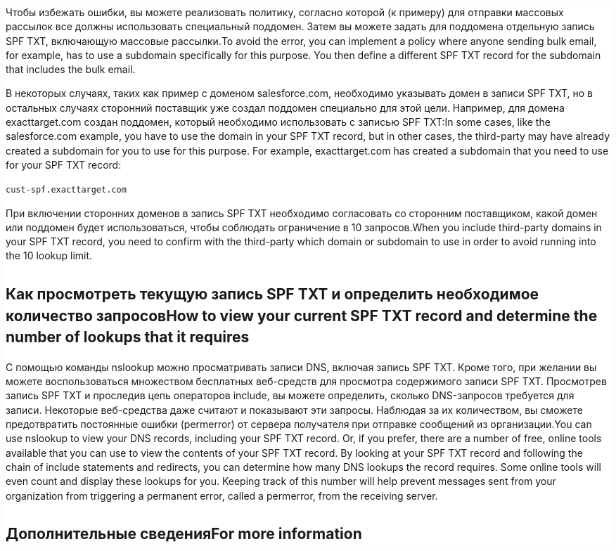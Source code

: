 <span data-ttu-id="3f55c-p133">Чтобы избежать ошибки, вы можете реализовать политику, согласно которой (к примеру) для отправки массовых рассылок все должны использовать специальный поддомен. Затем вы можете задать для поддомена отдельную запись SPF TXT, включающую массовые рассылки.</span><span class="sxs-lookup"><span data-stu-id="3f55c-p133">To avoid the error, you can implement a policy where anyone sending bulk email, for example, has to use a subdomain specifically for this purpose. You then define a different SPF TXT record for the subdomain that includes the bulk email.</span></span>

 <span data-ttu-id="3f55c-p134">В некоторых случаях, таких как пример с доменом salesforce.com, необходимо указывать домен в записи SPF TXT, но в остальных случаях сторонний поставщик уже создал поддомен специально для этой цели. Например, для домена exacttarget.com создан поддомен, который необходимо использовать с записью SPF TXT:</span><span class="sxs-lookup"><span data-stu-id="3f55c-p134">In some cases, like the salesforce.com example, you have to use the domain in your SPF TXT record, but in other cases, the third-party may have already created a subdomain for you to use for this purpose. For example, exacttarget.com has created a subdomain that you need to use for your SPF TXT record:</span></span>

```text
cust-spf.exacttarget.com
```

<span data-ttu-id="3f55c-264">При включении сторонних доменов в запись SPF TXT необходимо согласовать со сторонним поставщиком, какой домен или поддомен будет использоваться, чтобы соблюдать ограничение в 10 запросов.</span><span class="sxs-lookup"><span data-stu-id="3f55c-264">When you include third-party domains in your SPF TXT record, you need to confirm with the third-party which domain or subdomain to use in order to avoid running into the 10 lookup limit.</span></span>

## <a name="how-to-view-your-current-spf-txt-record-and-determine-the-number-of-lookups-that-it-requires"></a><span data-ttu-id="3f55c-265">Как просмотреть текущую запись SPF TXT и определить необходимое количество запросов</span><span class="sxs-lookup"><span data-stu-id="3f55c-265">How to view your current SPF TXT record and determine the number of lookups that it requires</span></span>
<span data-ttu-id="3f55c-266"><a name="SPFTroubleshoot"> </a></span><span class="sxs-lookup"><span data-stu-id="3f55c-266"><a name="SPFTroubleshoot"> </a></span></span>

<span data-ttu-id="3f55c-p135">С помощью команды nslookup можно просматривать записи DNS, включая запись SPF TXT. Кроме того, при желании вы можете воспользоваться множеством бесплатных веб-средств для просмотра содержимого записи SPF TXT. Просмотрев запись SPF TXT и проследив цепь операторов include, вы можете определить, сколько DNS-запросов требуется для записи. Некоторые веб-средства даже считают и показывают эти запросы. Наблюдая за их количеством, вы сможете предотвратить постоянные ошибки (permerror) от сервера получателя при отправке сообщений из организации.</span><span class="sxs-lookup"><span data-stu-id="3f55c-p135">You can use nslookup to view your DNS records, including your SPF TXT record. Or, if you prefer, there are a number of free, online tools available that you can use to view the contents of your SPF TXT record. By looking at your SPF TXT record and following the chain of include statements and redirects, you can determine how many DNS lookups the record requires. Some online tools will even count and display these lookups for you. Keeping track of this number will help prevent messages sent from your organization from triggering a permanent error, called a permerror, from the receiving server.</span></span>

## <a name="for-more-information"></a><span data-ttu-id="3f55c-272">Дополнительные сведения</span><span class="sxs-lookup"><span data-stu-id="3f55c-272">For more information</span></span>
<span data-ttu-id="3f55c-273"><a name="SPFTroubleshoot"> </a></span><span class="sxs-lookup"><span data-stu-id="3f55c-273"><a name="SPFTroubleshoot"> </a></span></span>
